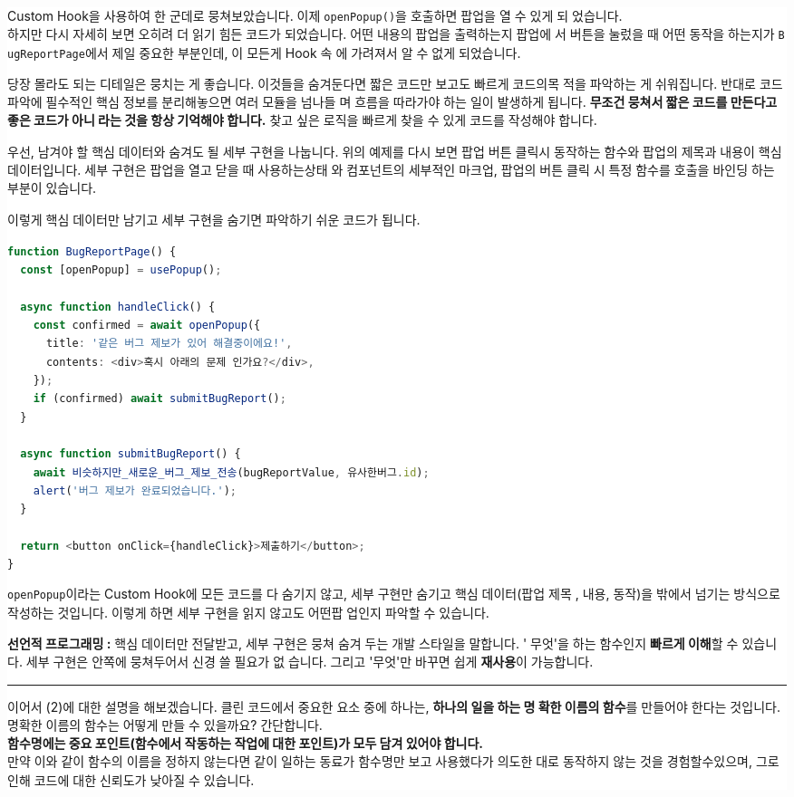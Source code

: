 Custom Hook을 사용하여 한 군데로 뭉쳐보았습니다. 이제 `openPopup()`을 호출하면 팝업을 열 수 있게 되
었습니다.  
하지만 다시 자세히 보면 오히려 더 읽기 힘든 코드가 되었습니다. 어떤 내용의 팝업을 출력하는지 팝업에
서 버튼을 눌렀을 때 어떤 동작을 하는지가 `BugReportPage`에서 제일 중요한 부분인데, 이 모든게 Hook 속
에 가려져서 알 수 없게 되었습니다.

당장 몰라도 되는 디테일은 뭉치는 게 좋습니다. 이것들을 숨겨둔다면 짧은 코드만 보고도 빠르게 코드의목
적을 파악하는 게 쉬워집니다. 반대로 코드 파악에 필수적인 핵심 정보를 분리해놓으면 여러 모듈을 넘나들
며 흐름을 따라가야 하는 일이 발생하게 됩니다. **무조건 뭉쳐서 짧은 코드를 만든다고 좋은 코드가 아니
라는 것을 항상 기억해야 합니다.** 찾고 싶은 로직을 빠르게 찾을 수 있게 코드를 작성해야 합니다.

우선, 남겨야 할 핵심 데이터와 숨겨도 될 세부 구현을 나눕니다. 위의 예제를 다시 보면 팝업 버튼 클릭시
동작하는 함수와 팝업의 제목과 내용이 핵심 데이터입니다. 세부 구현은 팝업을 열고 닫을 때 사용하는상태
와 컴포넌트의 세부적인 마크업, 팝업의 버튼 클릭 시 특정 함수를 호출을 바인딩 하는 부분이 있습니다.

이렇게 핵심 데이터만 남기고 세부 구현을 숨기면 파악하기 쉬운 코드가 됩니다.

```typescript
function BugReportPage() {
  const [openPopup] = usePopup();

  async function handleClick() {
    const confirmed = await openPopup({
      title: '같은 버그 제보가 있어 해결중이에요!',
      contents: <div>혹시 아래의 문제 인가요?</div>,
    });
    if (confirmed) await submitBugReport();
  }

  async function submitBugReport() {
    await 비슷하지만_새로운_버그_제보_전송(bugReportValue, 유사한버그.id);
    alert('버그 제보가 완료되었습니다.');
  }

  return <button onClick={handleClick}>제출하기</button>;
}
```

`openPopup`이라는 Custom Hook에 모든 코드를 다 숨기지 않고, 세부 구현만 숨기고 핵심 데이터(팝업 제목
, 내용, 동작)을 밖에서 넘기는 방식으로 작성하는 것입니다. 이렇게 하면 세부 구현을 읽지 않고도 어떤팝
업인지 파악할 수 있습니다.

**선언적 프로그래밍 :** 핵심 데이터만 전달받고, 세부 구현은 뭉쳐 숨겨 두는 개발 스타일을 말합니다. '
무엇'을 하는 함수인지 **빠르게 이해**할 수 있습니다. 세부 구현은 안쪽에 뭉쳐두어서 신경 쓸 필요가 없
습니다. 그리고 '무엇'만 바꾸면 쉽게 **재사용**이 가능합니다.

---

이어서 (2)에 대한 설명을 해보겠습니다. 클린 코드에서 중요한 요소 중에 하나는, **하나의 일을 하는 명
확한 이름의 함수**를 만들어야 한다는 것입니다.  
명확한 이름의 함수는 어떻게 만들 수 있을까요? 간단합니다.  
**함수명에는 중요 포인트(함수에서 작동하는 작업에 대한 포인트)가 모두 담겨 있어야 합니다.**  
만약 이와 같이 함수의 이름을 정하지 않는다면 같이 일하는 동료가 함수명만 보고 사용했다가 의도한 대로
동작하지 않는 것을 경험할수있으며, 그로 인해 코드에 대한 신뢰도가 낮아질 수 있습니다.
